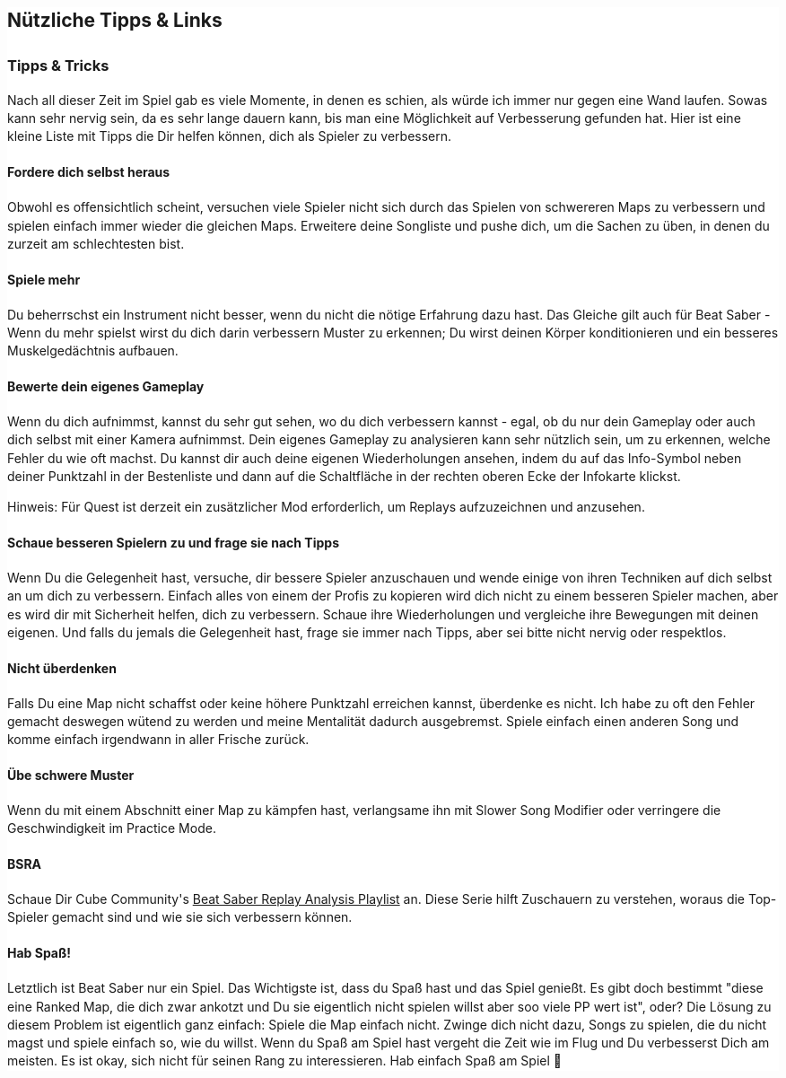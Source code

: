 ## Nützliche Tipps & Links

### Tipps & Tricks
Nach all dieser Zeit im Spiel gab es viele Momente, in denen es schien, als würde ich immer nur gegen eine Wand laufen. Sowas kann sehr nervig sein, da es sehr lange dauern kann, bis man eine Möglichkeit auf Verbesserung gefunden hat. Hier ist eine kleine Liste mit Tipps die Dir helfen können, dich als Spieler zu verbessern.

#### Fordere dich selbst heraus
Obwohl es offensichtlich scheint, versuchen viele Spieler nicht sich durch das Spielen von schwereren Maps zu verbessern und spielen einfach immer wieder die gleichen Maps. Erweitere deine Songliste und pushe dich, um die Sachen zu üben, in denen du zurzeit am schlechtesten bist.

#### Spiele mehr
Du beherrschst ein Instrument nicht besser, wenn du nicht die nötige Erfahrung dazu hast. Das Gleiche gilt auch für Beat Saber - Wenn du mehr spielst wirst du dich darin verbessern Muster zu erkennen; Du wirst deinen Körper konditionieren und ein besseres Muskelgedächtnis aufbauen.

#### Bewerte dein eigenes Gameplay
Wenn du dich aufnimmst, kannst du sehr gut sehen, wo du dich verbessern kannst - egal, ob du nur dein Gameplay oder auch dich selbst mit einer Kamera aufnimmst. Dein eigenes Gameplay zu analysieren kann sehr nützlich sein, um zu erkennen, welche Fehler du wie oft machst. Du kannst dir auch deine eigenen Wiederholungen ansehen, indem du auf das Info-Symbol neben deiner Punktzahl in der Bestenliste und dann auf die Schaltfläche in der rechten oberen Ecke der Infokarte klickst.

Hinweis: Für Quest ist derzeit ein zusätzlicher Mod erforderlich, um Replays aufzuzeichnen und anzusehen.

#### Schaue besseren Spielern zu und frage sie nach Tipps
Wenn Du die Gelegenheit hast, versuche, dir bessere Spieler anzuschauen und wende einige von ihren Techniken auf dich selbst an um dich zu verbessern. Einfach alles von einem der Profis zu kopieren wird dich nicht zu einem besseren Spieler machen, aber es wird dir mit Sicherheit helfen, dich zu verbessern. Schaue ihre Wiederholungen und vergleiche ihre Bewegungen mit deinen eigenen. Und falls du jemals die Gelegenheit hast, frage sie immer nach Tipps, aber sei bitte nicht nervig oder respektlos.

#### Nicht überdenken
Falls Du eine Map nicht schaffst oder keine höhere Punktzahl erreichen kannst, überdenke es nicht. Ich habe zu oft den Fehler gemacht deswegen wütend zu werden und meine Mentalität dadurch ausgebremst. Spiele einfach einen anderen Song und komme einfach irgendwann in aller Frische zurück.

#### Übe schwere Muster
Wenn du mit einem Abschnitt einer Map zu kämpfen hast, verlangsame ihn mit Slower Song Modifier oder verringere die Geschwindigkeit im Practice Mode.

#### BSRA
Schaue Dir Cube Community's [Beat Saber Replay Analysis Playlist](https://www.youtube.com/watch?v=rxf68rH4S20&list=PLwx5EB8PdMNdElyEBfO7VktSWSNZukfqP) an. Diese Serie hilft Zuschauern zu verstehen, woraus die Top-Spieler gemacht sind und wie sie sich verbessern können.

#### Hab Spaß!
Letztlich ist Beat Saber nur ein Spiel. Das Wichtigste ist, dass du Spaß hast und das Spiel genießt. Es gibt doch bestimmt "diese eine Ranked Map, die dich zwar ankotzt und Du sie eigentlich nicht spielen willst aber soo viele PP wert ist", oder? Die Lösung zu diesem Problem ist eigentlich ganz einfach: Spiele die Map einfach nicht. Zwinge dich nicht dazu, Songs zu spielen, die du nicht magst und spiele einfach so, wie du willst. Wenn du Spaß am Spiel hast vergeht die Zeit wie im Flug und Du verbesserst Dich am meisten. Es ist okay, sich nicht für seinen Rang zu interessieren. Hab einfach Spaß am Spiel 🙂
